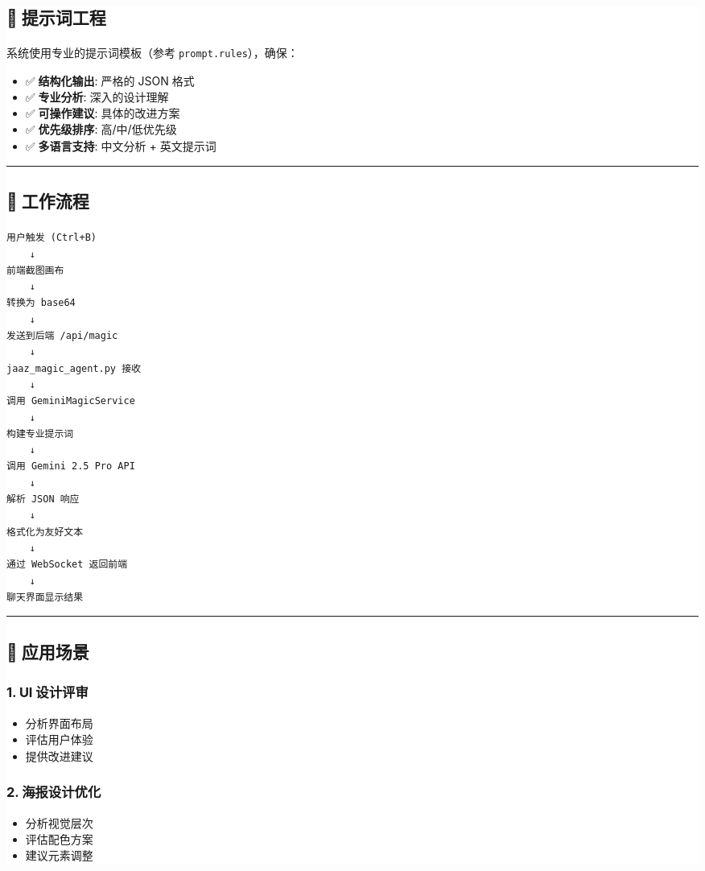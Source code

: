 
## 🎯 提示词工程

系统使用专业的提示词模板（参考 `prompt.rules`），确保：

- ✅ **结构化输出**: 严格的 JSON 格式
- ✅ **专业分析**: 深入的设计理解
- ✅ **可操作建议**: 具体的改进方案
- ✅ **优先级排序**: 高/中/低优先级
- ✅ **多语言支持**: 中文分析 + 英文提示词

---

## 🔄 工作流程

```
用户触发 (Ctrl+B)
    ↓
前端截图画布
    ↓
转换为 base64
    ↓
发送到后端 /api/magic
    ↓
jaaz_magic_agent.py 接收
    ↓
调用 GeminiMagicService
    ↓
构建专业提示词
    ↓
调用 Gemini 2.5 Pro API
    ↓
解析 JSON 响应
    ↓
格式化为友好文本
    ↓
通过 WebSocket 返回前端
    ↓
聊天界面显示结果
```

---

## 🎨 应用场景

### 1. UI 设计评审
- 分析界面布局
- 评估用户体验
- 提供改进建议

### 2. 海报设计优化
- 分析视觉层次
- 评估配色方案
- 建议元素调整
